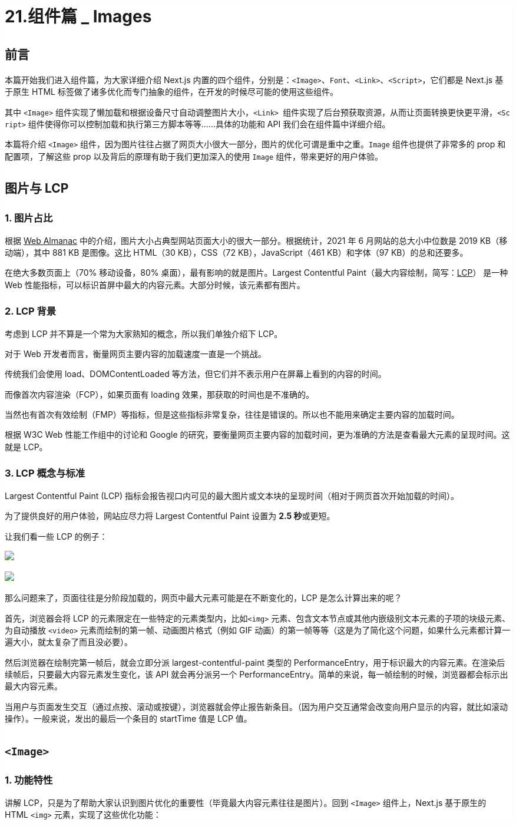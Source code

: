 # 21.组件篇 _ Images

## 前言
本篇开始我们进入组件篇，为大家详细介绍 Next.js 内置的四个组件，分别是：`<Image>`、`Font`、`<Link>`、`<Script>`，它们都是 Next.js 基于原生 HTML 标签做了诸多优化而专门抽象的组件，在开发的时候尽可能的使用这些组件。

其中 `<Image>` 组件实现了懒加载和根据设备尺寸自动调整图片大小，`<Link> `组件实现了后台预获取资源，从而让页面转换更快更平滑，`<Script>` 组件使得你可以控制加载和执行第三方脚本等等……具体的功能和 API 我们会在组件篇中详细介绍。

本篇将介绍 `<Image>` 组件，因为图片往往占据了网页大小很大一部分，图片的优化可谓是重中之重。`Image` 组件也提供了非常多的 prop 和配置项，了解这些 prop 以及背后的原理有助于我们更加深入的使用 `Image` 组件，带来更好的用户体验。
## 图片与 LCP
### 1. 图片占比
根据 [Web Almanac](https://almanac.httparchive.org/en/2022/media) 中的介绍，图片大小占典型网站页面大小的很大一部分。根据统计，2021 年 6 月网站的总大小中位数是 2019 KB（移动端），其中 881 KB 是图像。这比 HTML（30 KB），CSS（72 KB），JavaScript（461 KB）和字体（97 KB）的总和还要多。

在绝大多数页面上（70% 移动设备，80% 桌面），最有影响的就是图片。Largest Contentful Paint（最大内容绘制，简写：[LCP](https://web.dev/articles/lcp?hl=zh-cn)） 是一种 Web 性能指标，可以标识首屏中最大的内容元素。大部分时候，该元素都有图片。
### 2. LCP 背景
考虑到 LCP 并不算是一个常为大家熟知的概念，所以我们单独介绍下 LCP。

对于 Web 开发者而言，衡量网页主要内容的加载速度一直是一个挑战。

传统我们会使用 load、DOMContentLoaded 等方法，但它们并不表示用户在屏幕上看到的内容的时间。

而像首次内容渲染（FCP），如果页面有 loading 效果，那获取的时间也是不准确的。

当然也有首次有效绘制（FMP）等指标，但是这些指标非常复杂，往往是错误的。所以也不能用来确定主要内容的加载时间。

根据 W3C Web 性能工作组中的讨论和 Google 的研究，要衡量网页主要内容的加载时间，更为准确的方法是查看最大元素的呈现时间。这就是 LCP。
### 3. LCP 概念与标准
Largest Contentful Paint (LCP) 指标会报告视口内可见的最大图片或文本块的呈现时间（相对于网页首次开始加载的时间）。

为了提供良好的用户体验，网站应尽力将 Largest Contentful Paint 设置为 **2.5 秒**或更短。

让我们看一些  LCP 的例子：

![](./images/a466217a1bcd2cd8b207899d2e5efd5c.webp )

![](./images/2e73be708f84fff03d6acf92427027a0.webp )

那么问题来了，页面往往是分阶段加载的，网页中最大元素可能是在不断变化的，LCP 是怎么计算出来的呢？

首先，浏览器会将 LCP 的元素限定在一些特定的元素类型内，比如`<img>` 元素、包含文本节点或其他内嵌级别文本元素的子项的块级元素、为自动播放 `<video>` 元素而绘制的第一帧、动画图片格式（例如 GIF 动画）的第一帧等等（这是为了简化这个问题，如果什么元素都计算一遍大小，就太复杂了而且没必要）。

然后浏览器在绘制完第一帧后，就会立即分派 largest-contentful-paint 类型的 PerformanceEntry，用于标识最大的内容元素。在渲染后续帧后，只要最大内容元素发生变化，该 API 就会再分派另一个 PerformanceEntry。简单的来说，每一帧绘制的时候，浏览器都会标示出最大内容元素。

当用户与页面发生交互（通过点按、滚动或按键），浏览器就会停止报告新条目。（因为用户交互通常会改变向用户显示的内容，就比如滚动操作）。一般来说，发出的最后一个条目的 startTime 值是 LCP 值。
## `<Image>`
### 1. 功能特性
讲解 LCP，只是为了帮助大家认识到图片优化的重要性（毕竟最大内容元素往往是图片）。回到 `<Image>` 组件上，Next.js 基于原生的 HTML `<img>` 元素，实现了这些优化功能：
